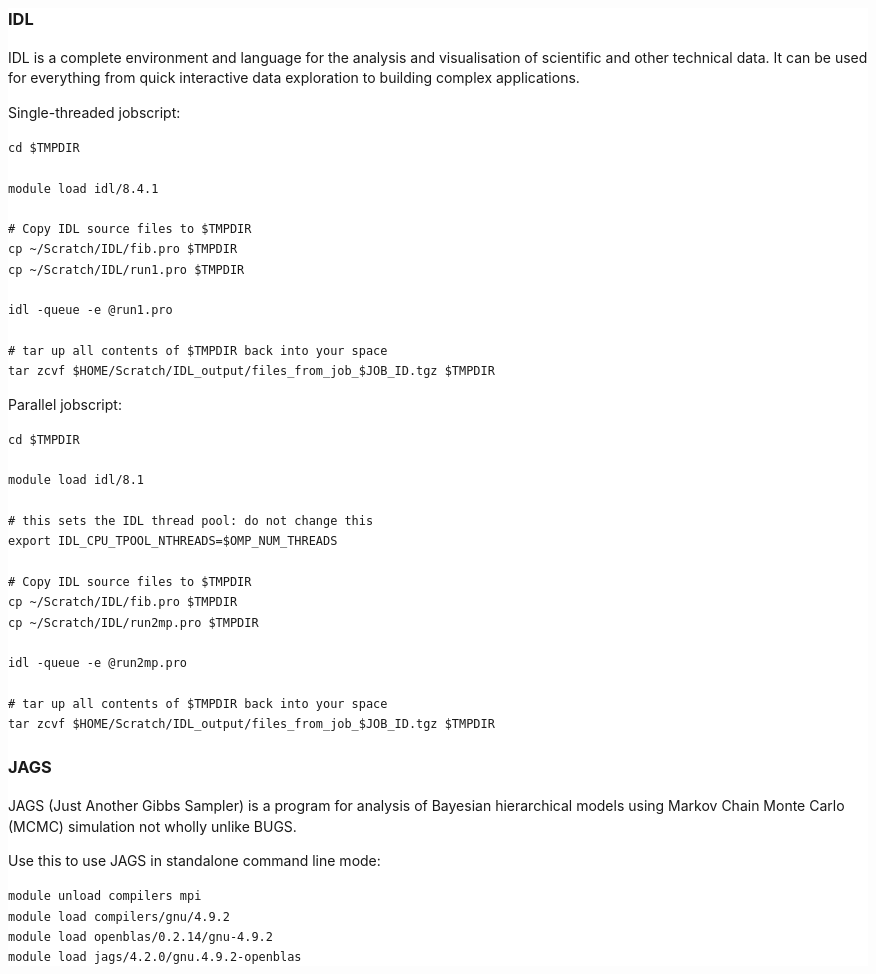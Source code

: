 
### IDL

IDL is a complete environment and language for the analysis and visualisation of scientific and other technical data. It can be used for everything from quick interactive data exploration to building complex applications. 

Single-threaded jobscript:
```
cd $TMPDIR

module load idl/8.4.1

# Copy IDL source files to $TMPDIR
cp ~/Scratch/IDL/fib.pro $TMPDIR
cp ~/Scratch/IDL/run1.pro $TMPDIR

idl -queue -e @run1.pro

# tar up all contents of $TMPDIR back into your space
tar zcvf $HOME/Scratch/IDL_output/files_from_job_$JOB_ID.tgz $TMPDIR
```

Parallel jobscript:
```
cd $TMPDIR

module load idl/8.1

# this sets the IDL thread pool: do not change this
export IDL_CPU_TPOOL_NTHREADS=$OMP_NUM_THREADS

# Copy IDL source files to $TMPDIR
cp ~/Scratch/IDL/fib.pro $TMPDIR
cp ~/Scratch/IDL/run2mp.pro $TMPDIR

idl -queue -e @run2mp.pro

# tar up all contents of $TMPDIR back into your space
tar zcvf $HOME/Scratch/IDL_output/files_from_job_$JOB_ID.tgz $TMPDIR
```


### JAGS

JAGS (Just Another Gibbs Sampler) is a program for analysis of Bayesian hierarchical models using Markov Chain Monte Carlo (MCMC) simulation not wholly unlike BUGS. 

Use this to use JAGS in standalone command line mode:
```
module unload compilers mpi
module load compilers/gnu/4.9.2
module load openblas/0.2.14/gnu-4.9.2
module load jags/4.2.0/gnu.4.9.2-openblas
```
